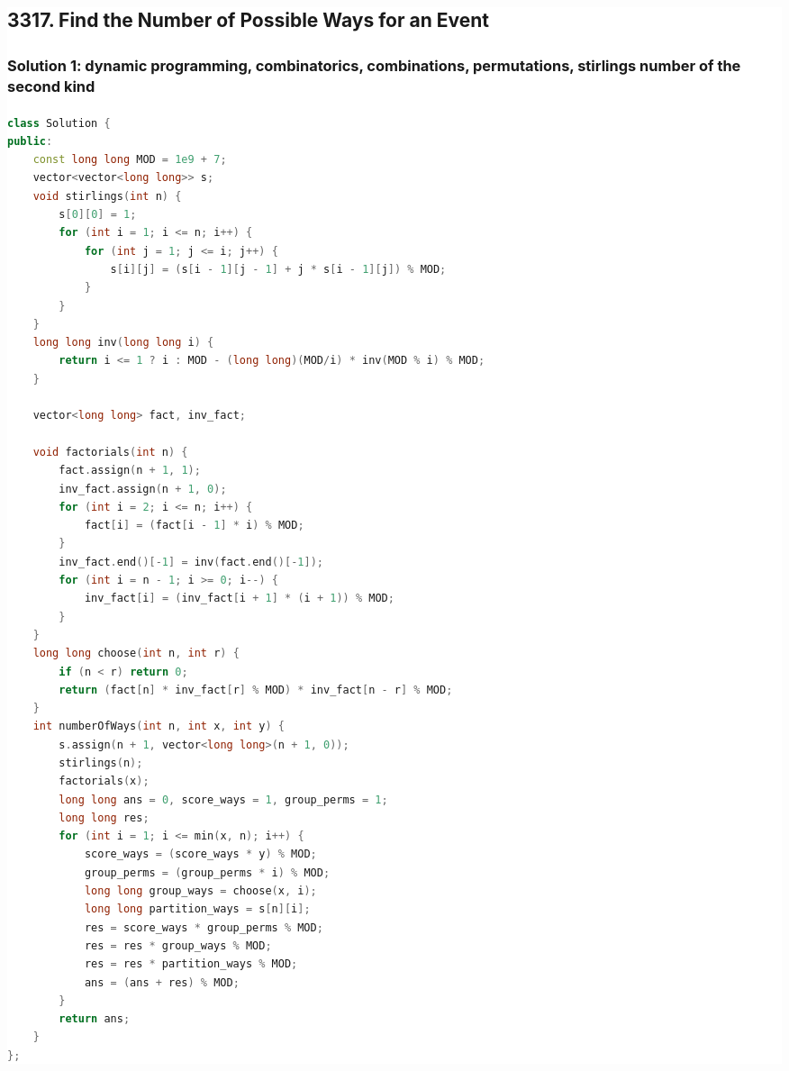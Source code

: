 ## 3317. Find the Number of Possible Ways for an Event

### Solution 1:  dynamic programming, combinatorics, combinations, permutations, stirlings number of the second kind

```cpp
class Solution {
public:
    const long long MOD = 1e9 + 7;
    vector<vector<long long>> s;
    void stirlings(int n) {
        s[0][0] = 1;
        for (int i = 1; i <= n; i++) {
            for (int j = 1; j <= i; j++) {
                s[i][j] = (s[i - 1][j - 1] + j * s[i - 1][j]) % MOD;
            }
        }
    }
    long long inv(long long i) {
        return i <= 1 ? i : MOD - (long long)(MOD/i) * inv(MOD % i) % MOD;
    }

    vector<long long> fact, inv_fact;

    void factorials(int n) {
        fact.assign(n + 1, 1);
        inv_fact.assign(n + 1, 0);
        for (int i = 2; i <= n; i++) {
            fact[i] = (fact[i - 1] * i) % MOD;
        }
        inv_fact.end()[-1] = inv(fact.end()[-1]);
        for (int i = n - 1; i >= 0; i--) {
            inv_fact[i] = (inv_fact[i + 1] * (i + 1)) % MOD;
        }
    }
    long long choose(int n, int r) {
        if (n < r) return 0;
        return (fact[n] * inv_fact[r] % MOD) * inv_fact[n - r] % MOD;
    }
    int numberOfWays(int n, int x, int y) {
        s.assign(n + 1, vector<long long>(n + 1, 0));
        stirlings(n);
        factorials(x);
        long long ans = 0, score_ways = 1, group_perms = 1;
        long long res;
        for (int i = 1; i <= min(x, n); i++) {
            score_ways = (score_ways * y) % MOD;
            group_perms = (group_perms * i) % MOD;
            long long group_ways = choose(x, i);
            long long partition_ways = s[n][i]; 
            res = score_ways * group_perms % MOD;
            res = res * group_ways % MOD;
            res = res * partition_ways % MOD;
            ans = (ans + res) % MOD;
        }
        return ans;
    }
};
```
